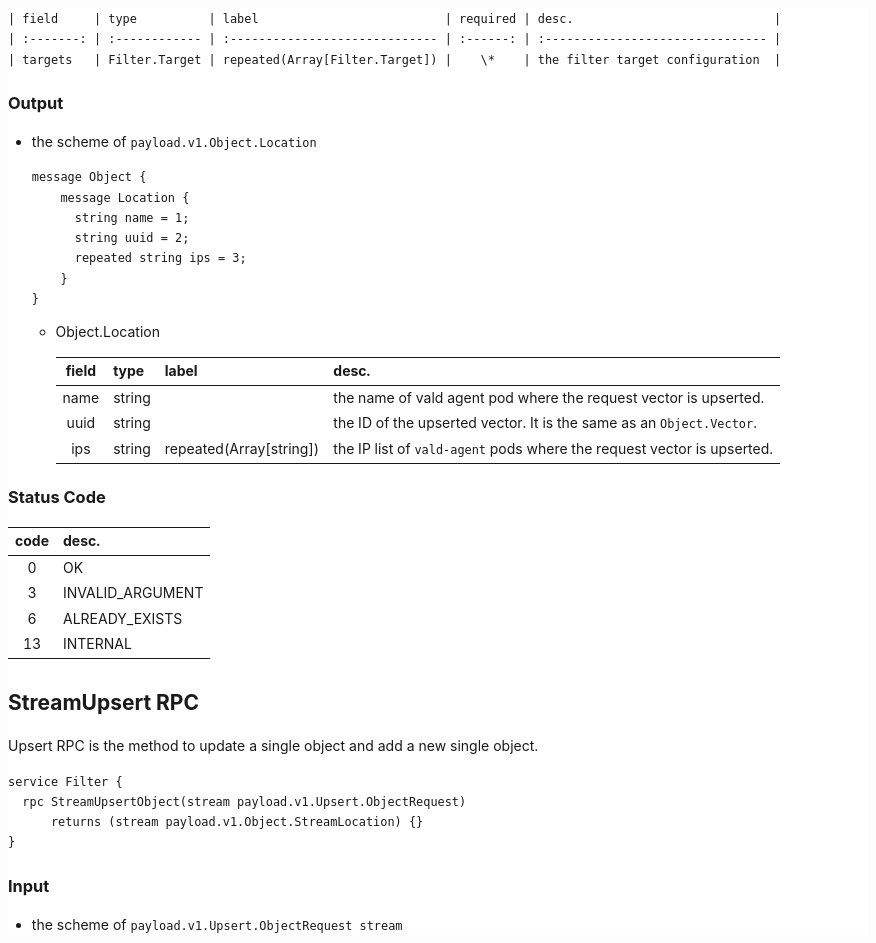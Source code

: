     | field     | type          | label                          | required | desc.                            |
    | :-------: | :------------ | :----------------------------- | :------: | :------------------------------- |
    | targets   | Filter.Target | repeated(Array[Filter.Target]) |    \*    | the filter target configuration  |

### Output

- the scheme of `payload.v1.Object.Location`

  ```rpc
  message Object {
      message Location {
        string name = 1;
        string uuid = 2;
        repeated string ips = 3;
      }
  }
  ```

  - Object.Location

    | field | type   | label                   | desc.                                                                  |
    | :---: | :----- | :---------------------- | :--------------------------------------------------------------------- |
    | name  | string |                         | the name of vald agent pod where the request vector is upserted.       |
    | uuid  | string |                         | the ID of the upserted vector. It is the same as an `Object.Vector`.   |
    |  ips  | string | repeated(Array[string]) | the IP list of `vald-agent` pods where the request vector is upserted. |

### Status Code

| code | desc.            |
| :--: | :--------------- |
|  0   | OK               |
|  3   | INVALID_ARGUMENT |
|  6   | ALREADY_EXISTS   |
|  13  | INTERNAL         |

## StreamUpsert RPC

Upsert RPC is the method to update a single object and add a new single object.

```rpc
service Filter {
  rpc StreamUpsertObject(stream payload.v1.Upsert.ObjectRequest)
      returns (stream payload.v1.Object.StreamLocation) {}
}
```

### Input

- the scheme of `payload.v1.Upsert.ObjectRequest stream`
